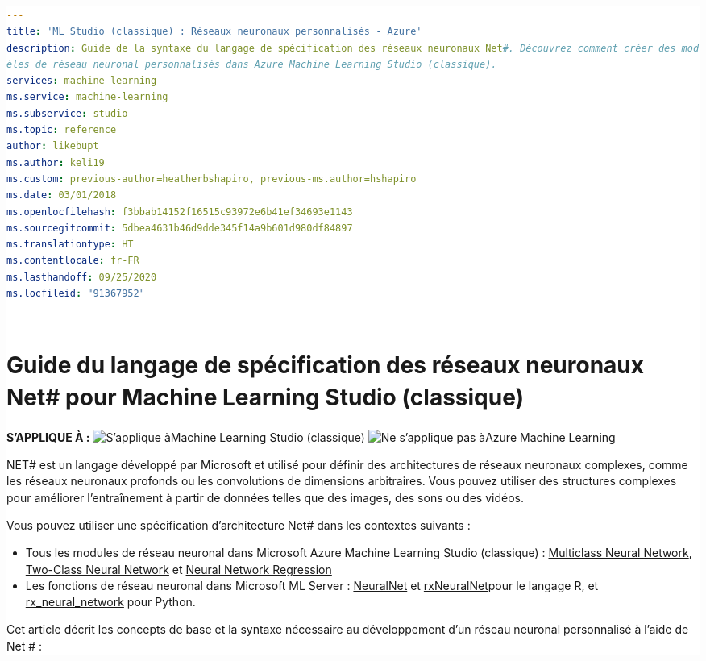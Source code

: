 ```yaml
---
title: 'ML Studio (classique) : Réseaux neuronaux personnalisés - Azure'
description: Guide de la syntaxe du langage de spécification des réseaux neuronaux Net#. Découvrez comment créer des modèles de réseau neuronal personnalisés dans Azure Machine Learning Studio (classique).
services: machine-learning
ms.service: machine-learning
ms.subservice: studio
ms.topic: reference
author: likebupt
ms.author: keli19
ms.custom: previous-author=heatherbshapiro, previous-ms.author=hshapiro
ms.date: 03/01/2018
ms.openlocfilehash: f3bbab14152f16515c93972e6b41ef34693e1143
ms.sourcegitcommit: 5dbea4631b46d9dde345f14a9b601d980df84897
ms.translationtype: HT
ms.contentlocale: fr-FR
ms.lasthandoff: 09/25/2020
ms.locfileid: "91367952"
---
```

# <a name="guide-to-net-neural-network-specification-language-for-machine-learning-studio-classic"></a>Guide du langage de spécification des réseaux neuronaux Net# pour Machine Learning Studio (classique)

**S’APPLIQUE À :**  ![S’applique à ](../../../includes/media/aml-applies-to-skus/yes.png)Machine Learning Studio (classique)   ![Ne s’applique pas à ](../../../includes/media/aml-applies-to-skus/no.png)[Azure Machine Learning](../compare-azure-ml-to-studio-classic.md)

NET# est un langage développé par Microsoft et utilisé pour définir des architectures de réseaux neuronaux complexes, comme les réseaux neuronaux profonds ou les convolutions de dimensions arbitraires. Vous pouvez utiliser des structures complexes pour améliorer l’entraînement à partir de données telles que des images, des sons ou des vidéos.

Vous pouvez utiliser une spécification d’architecture Net# dans les contextes suivants :

+ Tous les modules de réseau neuronal dans Microsoft Azure Machine Learning Studio (classique) : [Multiclass Neural Network](https://docs.microsoft.com/azure/machine-learning/studio-module-reference/multiclass-neural-network), [Two-Class Neural Network](https://docs.microsoft.com/azure/machine-learning/studio-module-reference/two-class-neural-network) et [Neural Network Regression](https://docs.microsoft.com/azure/machine-learning/studio-module-reference/neural-network-regression)
+ Les fonctions de réseau neuronal dans Microsoft ML Server : [NeuralNet](https://docs.microsoft.com/machine-learning-server/r-reference/microsoftml/neuralnet) et [rxNeuralNet](https://docs.microsoft.com/machine-learning-server/r-reference/microsoftml/rxneuralnet)pour le langage R, et [rx_neural_network](https://docs.microsoft.com/machine-learning-server/python-reference/microsoftml/rx-neural-network) pour Python.


Cet article décrit les concepts de base et la syntaxe nécessaire au développement d’un réseau neuronal personnalisé à l’aide de Net # :
